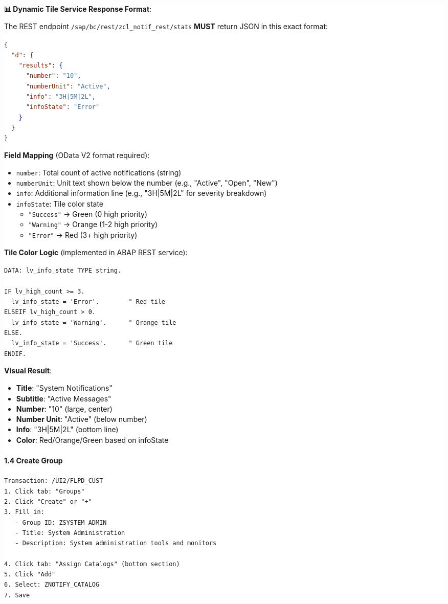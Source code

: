 
**📊 Dynamic Tile Service Response Format**:

The REST endpoint `/sap/bc/rest/zcl_notif_rest/stats` **MUST** return JSON in this exact format:

```json
{
  "d": {
    "results": {
      "number": "10",
      "numberUnit": "Active",
      "info": "3H|5M|2L",
      "infoState": "Error"
    }
  }
}
```

**Field Mapping** (OData V2 format required):
- `number`: Total count of active notifications (string)
- `numberUnit`: Unit text shown below the number (e.g., "Active", "Open", "New")
- `info`: Additional information line (e.g., "3H|5M|2L" for severity breakdown)
- `infoState`: Tile color state
  - `"Success"` → Green (0 high priority)
  - `"Warning"` → Orange (1-2 high priority)
  - `"Error"` → Red (3+ high priority)

**Tile Color Logic** (implemented in ABAP REST service):
```abap
DATA: lv_info_state TYPE string.

IF lv_high_count >= 3.
  lv_info_state = 'Error'.        " Red tile
ELSEIF lv_high_count > 0.
  lv_info_state = 'Warning'.      " Orange tile
ELSE.
  lv_info_state = 'Success'.      " Green tile
ENDIF.
```

**Visual Result**:
- **Title**: "System Notifications"
- **Subtitle**: "Active Messages"
- **Number**: "10" (large, center)
- **Number Unit**: "Active" (below number)
- **Info**: "3H|5M|2L" (bottom line)
- **Color**: Red/Orange/Green based on infoState

#### 1.4 Create Group

```
Transaction: /UI2/FLPD_CUST
1. Click tab: "Groups"
2. Click "Create" or "+"
3. Fill in:
   - Group ID: ZSYSTEM_ADMIN
   - Title: System Administration
   - Description: System administration tools and monitors

4. Click tab: "Assign Catalogs" (bottom section)
5. Click "Add"
6. Select: ZNOTIFY_CATALOG
7. Save
```
